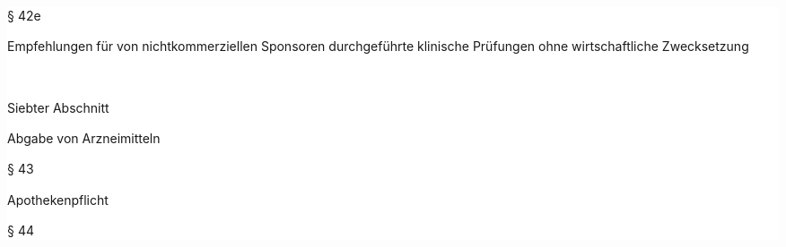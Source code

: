 <td style align="left" valign="top" charoff="50">

§ 42e

</td>

<td style align="left" valign="top" charoff="50">

Empfehlungen für von nichtkommerziellen Sponsoren durchgeführte
klinische Prüfungen ohne wirtschaftliche Zwecksetzung

</td>

</tr>

<tr>

<td style colspan="2" align="left" valign="top" charoff="50">

 

</td>

</tr>

<tr>

<td style colspan="2" align="left" valign="top" charoff="50">

Siebter Abschnitt

</td>

</tr>

<tr>

<td style colspan="2" align="left" valign="top" charoff="50">

Abgabe von Arzneimitteln

</td>

</tr>

<tr>

<td style align="left" valign="top" charoff="50">

§ 43

</td>

<td style align="left" valign="top" charoff="50">

Apothekenpflicht

</td>

</tr>

<tr>

<td style align="left" valign="top" charoff="50">

§ 44
